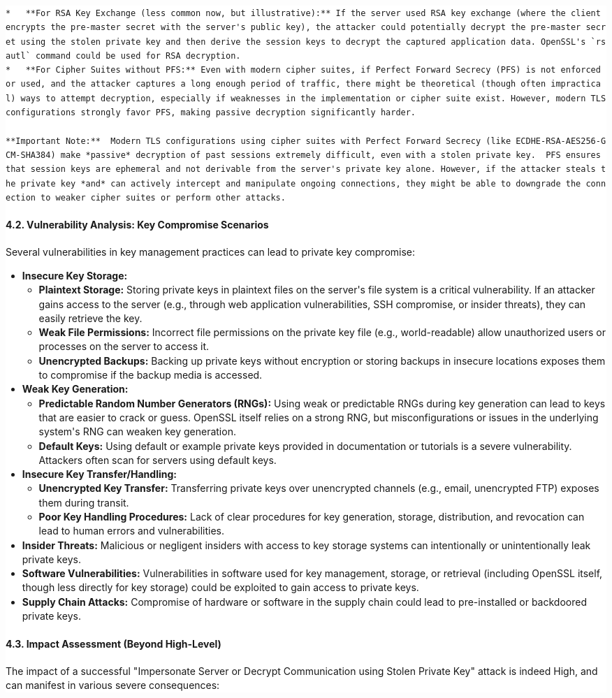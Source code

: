     *   **For RSA Key Exchange (less common now, but illustrative):** If the server used RSA key exchange (where the client encrypts the pre-master secret with the server's public key), the attacker could potentially decrypt the pre-master secret using the stolen private key and then derive the session keys to decrypt the captured application data. OpenSSL's `rsautl` command could be used for RSA decryption.
    *   **For Cipher Suites without PFS:** Even with modern cipher suites, if Perfect Forward Secrecy (PFS) is not enforced or used, and the attacker captures a long enough period of traffic, there might be theoretical (though often impractical) ways to attempt decryption, especially if weaknesses in the implementation or cipher suite exist. However, modern TLS configurations strongly favor PFS, making passive decryption significantly harder.

    **Important Note:**  Modern TLS configurations using cipher suites with Perfect Forward Secrecy (like ECDHE-RSA-AES256-GCM-SHA384) make *passive* decryption of past sessions extremely difficult, even with a stolen private key.  PFS ensures that session keys are ephemeral and not derivable from the server's private key alone. However, if the attacker steals the private key *and* can actively intercept and manipulate ongoing connections, they might be able to downgrade the connection to weaker cipher suites or perform other attacks.

#### 4.2. Vulnerability Analysis: Key Compromise Scenarios

Several vulnerabilities in key management practices can lead to private key compromise:

*   **Insecure Key Storage:**
    *   **Plaintext Storage:** Storing private keys in plaintext files on the server's file system is a critical vulnerability. If an attacker gains access to the server (e.g., through web application vulnerabilities, SSH compromise, or insider threats), they can easily retrieve the key.
    *   **Weak File Permissions:**  Incorrect file permissions on the private key file (e.g., world-readable) allow unauthorized users or processes on the server to access it.
    *   **Unencrypted Backups:** Backing up private keys without encryption or storing backups in insecure locations exposes them to compromise if the backup media is accessed.
*   **Weak Key Generation:**
    *   **Predictable Random Number Generators (RNGs):** Using weak or predictable RNGs during key generation can lead to keys that are easier to crack or guess. OpenSSL itself relies on a strong RNG, but misconfigurations or issues in the underlying system's RNG can weaken key generation.
    *   **Default Keys:** Using default or example private keys provided in documentation or tutorials is a severe vulnerability. Attackers often scan for servers using default keys.
*   **Insecure Key Transfer/Handling:**
    *   **Unencrypted Key Transfer:** Transferring private keys over unencrypted channels (e.g., email, unencrypted FTP) exposes them during transit.
    *   **Poor Key Handling Procedures:**  Lack of clear procedures for key generation, storage, distribution, and revocation can lead to human errors and vulnerabilities.
*   **Insider Threats:** Malicious or negligent insiders with access to key storage systems can intentionally or unintentionally leak private keys.
*   **Software Vulnerabilities:** Vulnerabilities in software used for key management, storage, or retrieval (including OpenSSL itself, though less directly for key storage) could be exploited to gain access to private keys.
*   **Supply Chain Attacks:** Compromise of hardware or software in the supply chain could lead to pre-installed or backdoored private keys.

#### 4.3. Impact Assessment (Beyond High-Level)

The impact of a successful "Impersonate Server or Decrypt Communication using Stolen Private Key" attack is indeed High, and can manifest in various severe consequences:
